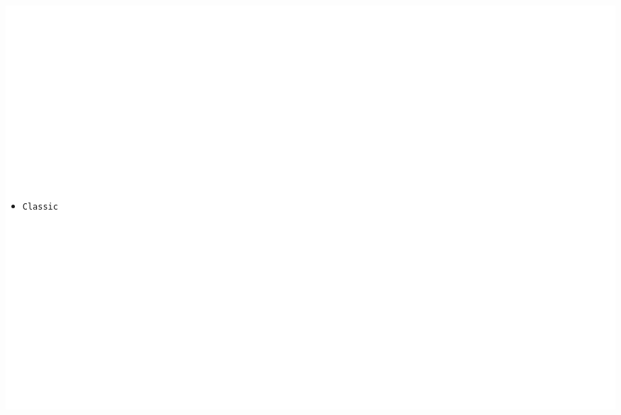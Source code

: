 <img src="img/hidden.svg" alt="hidden" width="500"/>
</p>

- `Classic`

<p align="center" style="margin-top: 30px; margin-bottom: 20px;">
<img src="img/classic.svg" alt="classic" width="500"/>
</p>

